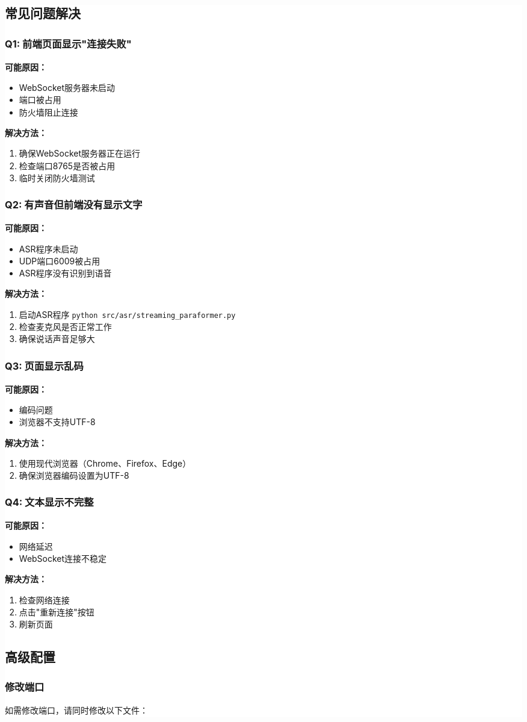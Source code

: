 ## 常见问题解决

### Q1: 前端页面显示"连接失败"

**可能原因：**
- WebSocket服务器未启动
- 端口被占用
- 防火墙阻止连接

**解决方法：**
1. 确保WebSocket服务器正在运行
2. 检查端口8765是否被占用
3. 临时关闭防火墙测试

### Q2: 有声音但前端没有显示文字

**可能原因：**
- ASR程序未启动
- UDP端口6009被占用
- ASR程序没有识别到语音

**解决方法：**
1. 启动ASR程序 `python src/asr/streaming_paraformer.py`
2. 检查麦克风是否正常工作
3. 确保说话声音足够大

### Q3: 页面显示乱码

**可能原因：**
- 编码问题
- 浏览器不支持UTF-8

**解决方法：**
1. 使用现代浏览器（Chrome、Firefox、Edge）
2. 确保浏览器编码设置为UTF-8

### Q4: 文本显示不完整

**可能原因：**
- 网络延迟
- WebSocket连接不稳定

**解决方法：**
1. 检查网络连接
2. 点击"重新连接"按钮
3. 刷新页面

## 高级配置

### 修改端口

如需修改端口，请同时修改以下文件：

